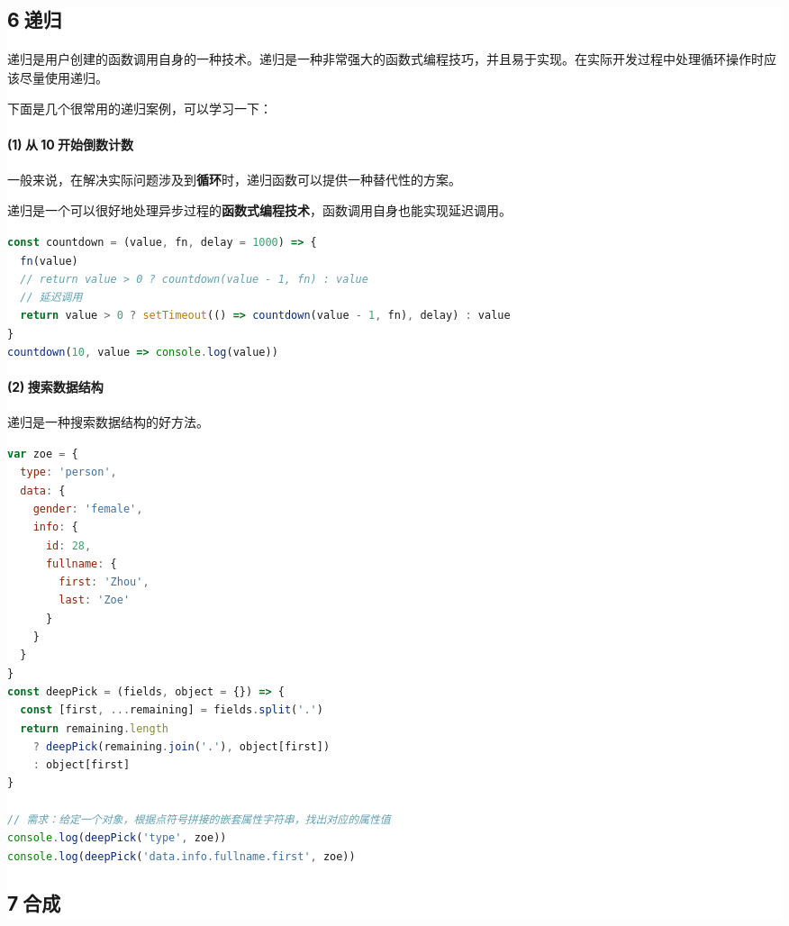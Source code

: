 ## 6 递归

递归是用户创建的函数调用自身的一种技术。递归是一种非常强大的函数式编程技巧，并且易于实现。在实际开发过程中处理循环操作时应该尽量使用递归。

下面是几个很常用的递归案例，可以学习一下：

#### (1) 从 10 开始倒数计数

一般来说，在解决实际问题涉及到**循环**时，递归函数可以提供一种替代性的方案。

递归是一个可以很好地处理异步过程的**函数式编程技术**，函数调用自身也能实现延迟调用。

```javascript
const countdown = (value, fn, delay = 1000) => {
  fn(value)
  // return value > 0 ? countdown(value - 1, fn) : value
  // 延迟调用
  return value > 0 ? setTimeout(() => countdown(value - 1, fn), delay) : value
}
countdown(10, value => console.log(value))
```

#### (2) 搜索数据结构

递归是一种搜索数据结构的好方法。

```javascript
var zoe = {
  type: 'person',
  data: {
    gender: 'female',
    info: {
      id: 28,
      fullname: {
        first: 'Zhou',
        last: 'Zoe'
      }
    }
  }
}
const deepPick = (fields, object = {}) => {
  const [first, ...remaining] = fields.split('.')
  return remaining.length
    ? deepPick(remaining.join('.'), object[first])
    : object[first]
}

// 需求：给定一个对象，根据点符号拼接的嵌套属性字符串，找出对应的属性值
console.log(deepPick('type', zoe))
console.log(deepPick('data.info.fullname.first', zoe))
```

## 7 合成
